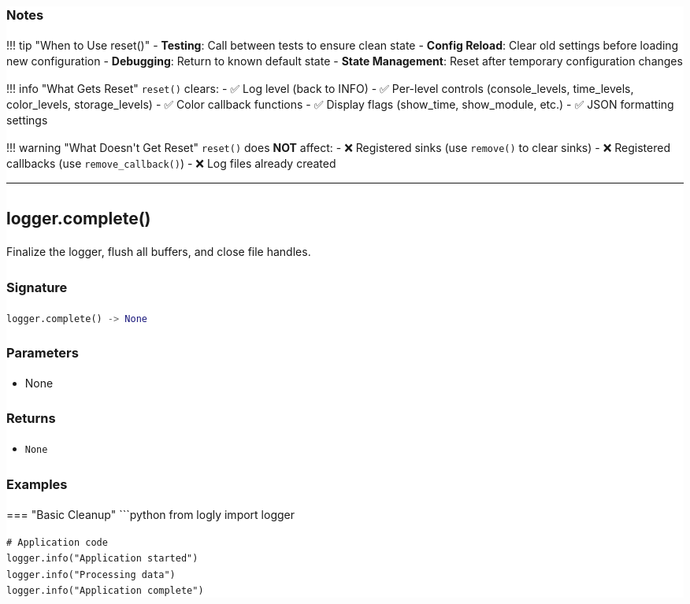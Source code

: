 ### Notes

!!! tip "When to Use reset()"
    - **Testing**: Call between tests to ensure clean state
    - **Config Reload**: Clear old settings before loading new configuration
    - **Debugging**: Return to known default state
    - **State Management**: Reset after temporary configuration changes

!!! info "What Gets Reset"
    `reset()` clears:
    - ✅ Log level (back to INFO)
    - ✅ Per-level controls (console_levels, time_levels, color_levels, storage_levels)
    - ✅ Color callback functions
    - ✅ Display flags (show_time, show_module, etc.)
    - ✅ JSON formatting settings

!!! warning "What Doesn't Get Reset"
    `reset()` does **NOT** affect:
    - ❌ Registered sinks (use `remove()` to clear sinks)
    - ❌ Registered callbacks (use `remove_callback()`)
    - ❌ Log files already created

---

## logger.complete()

Finalize the logger, flush all buffers, and close file handles.

### Signature

```python
logger.complete() -> None
```

### Parameters
- None

### Returns
- `None`

### Examples

=== "Basic Cleanup"
    ```python
    from logly import logger
    
    # Application code
    logger.info("Application started")
    logger.info("Processing data")
    logger.info("Application complete")
    